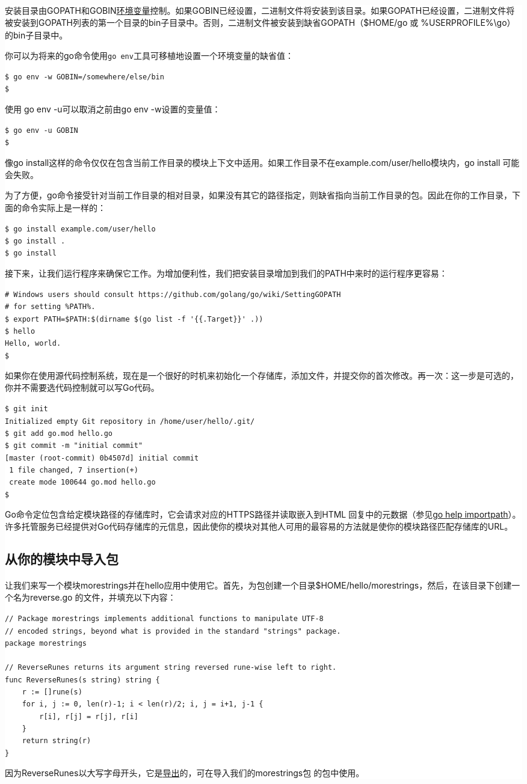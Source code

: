 安装目录由GOPATH和GOBIN[环境变量](https://golang.google.cn/cmd/go/#hdr-Environment_variables)控制。如果GOBIN已经设置，二进制文件将安装到该目录。如果GOPATH已经设置，二进制文件将被安装到GOPATH列表的第一个目录的bin子目录中。否则，二进制文件被安装到缺省GOPATH（$HOME/go 或 %USERPROFILE%\go）的bin子目录中。

你可以为将来的go命令使用`go env`工具可移植地设置一个环境变量的缺省值：
```
$ go env -w GOBIN=/somewhere/else/bin
$
```
使用 go env -u可以取消之前由go env -w设置的变量值：
```
$ go env -u GOBIN
$
```
像go install这样的命令仅仅在包含当前工作目录的模块上下文中适用。如果工作目录不在example.com/user/hello模块内，go install 可能会失败。

为了方便，go命令接受针对当前工作目录的相对目录，如果没有其它的路径指定，则缺省指向当前工作目录的包。因此在你的工作目录，下面的命令实际上是一样的：
```
$ go install example.com/user/hello
$ go install .
$ go install
```
接下来，让我们运行程序来确保它工作。为增加便利性，我们把安装目录增加到我们的PATH中来时的运行程序更容易：
```
# Windows users should consult https://github.com/golang/go/wiki/SettingGOPATH
# for setting %PATH%.
$ export PATH=$PATH:$(dirname $(go list -f '{{.Target}}' .))
$ hello
Hello, world.
$
```

如果你在使用源代码控制系统，现在是一个很好的时机来初始化一个存储库，添加文件，并提交你的首次修改。再一次：这一步是可选的，你并不需要选代码控制就可以写Go代码。
```
$ git init
Initialized empty Git repository in /home/user/hello/.git/
$ git add go.mod hello.go
$ git commit -m "initial commit"
[master (root-commit) 0b4507d] initial commit
 1 file changed, 7 insertion(+)
 create mode 100644 go.mod hello.go
$
```
Go命令定位包含给定模块路径的存储库时，它会请求对应的HTTPS路径并读取嵌入到HTML 回复中的元数据（参见[go help importpath](https://golang.google.cn/cmd/go/#hdr-Remote_import_paths)）。许多托管服务已经提供对Go代码存储库的元信息，因此使你的模块对其他人可用的最容易的方法就是使你的模块路径匹配存储库的URL。
## 从你的模块中导入包
让我们来写一个模块morestrings并在hello应用中使用它。首先，为包创建一个目录$HOME/hello/morestrings，然后，在该目录下创建一个名为reverse.go 的文件，并填充以下内容：
```
// Package morestrings implements additional functions to manipulate UTF-8
// encoded strings, beyond what is provided in the standard "strings" package.
package morestrings

// ReverseRunes returns its argument string reversed rune-wise left to right.
func ReverseRunes(s string) string {
	r := []rune(s)
	for i, j := 0, len(r)-1; i < len(r)/2; i, j = i+1, j-1 {
		r[i], r[j] = r[j], r[i]
	}
	return string(r)
}
```
因为ReverseRunes以大写字母开头，它是[导出](https://golang.google.cn/ref/spec#Exported_identifiers)的，可在导入我们的morestrings包 的包中使用。
